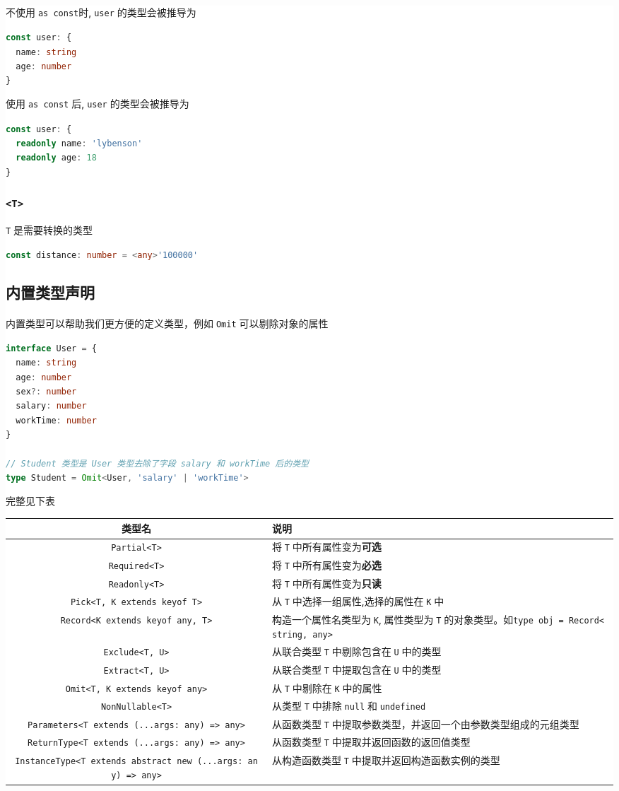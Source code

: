 不使用 `as const`时, `user` 的类型会被推导为

```ts
const user: {
  name: string
  age: number
}
```

使用 `as const` 后, `user` 的类型会被推导为

```ts
const user: {
  readonly name: 'lybenson'
  readonly age: 18
}
```

### `<T>`

`T` 是需要转换的类型

```ts
const distance: number = <any>'100000'
```

## 内置类型声明

内置类型可以帮助我们更方便的定义类型，例如 `Omit` 可以剔除对象的属性

```ts
interface User = {
  name: string
  age: number
  sex?: number
  salary: number
  workTime: number
}

// Student 类型是 User 类型去除了字段 salary 和 workTime 后的类型
type Student = Omit<User, 'salary' | 'workTime'>
```

完整见下表

|                            类型名                            | 说明                                                                                    |
| :----------------------------------------------------------: | :-------------------------------------------------------------------------------------- |
|                         `Partial<T>`                         | 将 `T` 中所有属性变为**可选**                                                           |
|                        `Required<T>`                         | 将 `T` 中所有属性变为**必选**                                                           |
|                        `Readonly<T>`                         | 将 `T` 中所有属性变为**只读**                                                           |
|                 `Pick<T, K extends keyof T>`                 | 从 `T` 中选择一组属性,选择的属性在 `K` 中                                               |
|               `Record<K extends keyof any, T>`               | 构造一个属性名类型为 `K`, 属性类型为 `T` 的对象类型。如`type obj = Record<string, any>` |
|                       `Exclude<T, U>`                        | 从联合类型 `T` 中剔除包含在 `U` 中的类型                                                |
|                       `Extract<T, U>`                        | 从联合类型 `T` 中提取包含在 `U` 中的类型                                                |
|                `Omit<T, K extends keyof any>`                | 从 `T` 中剔除在 `K` 中的属性                                                            |
|                       `NonNullable<T>`                       | 从类型 `T` 中排除 `null` 和 `undefined`                                                 |
|        `Parameters<T extends (...args: any) => any>`         | 从函数类型 `T` 中提取参数类型，并返回一个由参数类型组成的元组类型                       |
|        `ReturnType<T extends (...args: any) => any>`         | 从函数类型 `T` 中提取并返回函数的返回值类型                                             |
| `InstanceType<T extends abstract new (...args: any) => any>` | 从构造函数类型 `T` 中提取并返回构造函数实例的类型                                       |